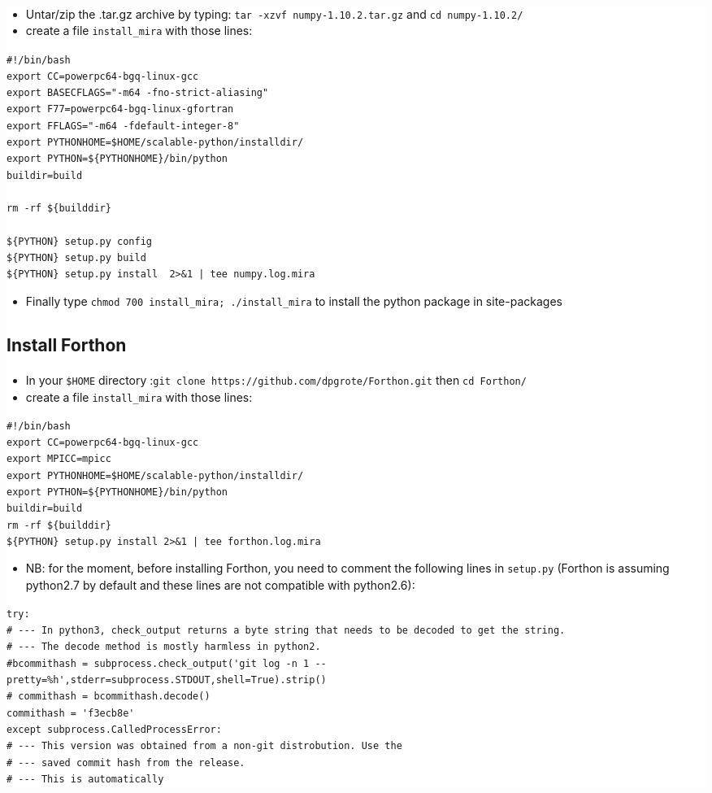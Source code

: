 - Untar/zip the .tar.gz archive by typing: `tar -xzvf numpy-1.10.2.tar.gz` and `cd numpy-1.10.2/`
- create a file `install_mira` with those lines:

```
#!/bin/bash
export CC=powerpc64-bgq-linux-gcc
export BASECFLAGS="-m64 -fno-strict-aliasing"
export F77=powerpc64-bgq-linux-gfortran
export FFLAGS="-m64 -fdefault-integer-8"
export PYTHONHOME=$HOME/scalable-python/installdir/
export PYTHON=${PYTHONHOME}/bin/python
buildir=build

rm -rf ${builddir}

${PYTHON} setup.py config
${PYTHON} setup.py build
${PYTHON} setup.py install  2>&1 | tee numpy.log.mira
```
- Finally type `chmod 700 install_mira; ./install_mira` to install the python
package in site-packages

## Install Forthon

- In your `$HOME` directory :`git clone https://github.com/dpgrote/Forthon.git`
then `cd Forthon/`
- create a file `install_mira` with those lines:

```
#!/bin/bash
export CC=powerpc64-bgq-linux-gcc
export MPICC=mpicc
export PYTHONHOME=$HOME/scalable-python/installdir/
export PYTHON=${PYTHONHOME}/bin/python
buildir=build
rm -rf ${builddir}
${PYTHON} setup.py install 2>&1 | tee forthon.log.mira
```

- NB: for the moment, before installing Forthon, you need to comment the following lines in `setup.py`
(Forthon is assuming python2.7 by default and these lines are not compatible with python2.6):
```
try:
# --- In python3, check_output returns a byte string that needs to be decoded to get the string.
# --- The decode method is mostly harmless in python2.
#bcommithash = subprocess.check_output('git log -n 1 --
pretty=%h',stderr=subprocess.STDOUT,shell=True).strip()
# commithash = bcommithash.decode()
commithash = 'f3ecb8e'
except subprocess.CalledProcessError:
# --- This version was obtained from a non-git distrobution. Use the
# --- saved commit hash from the release.
# --- This is automatically
```

